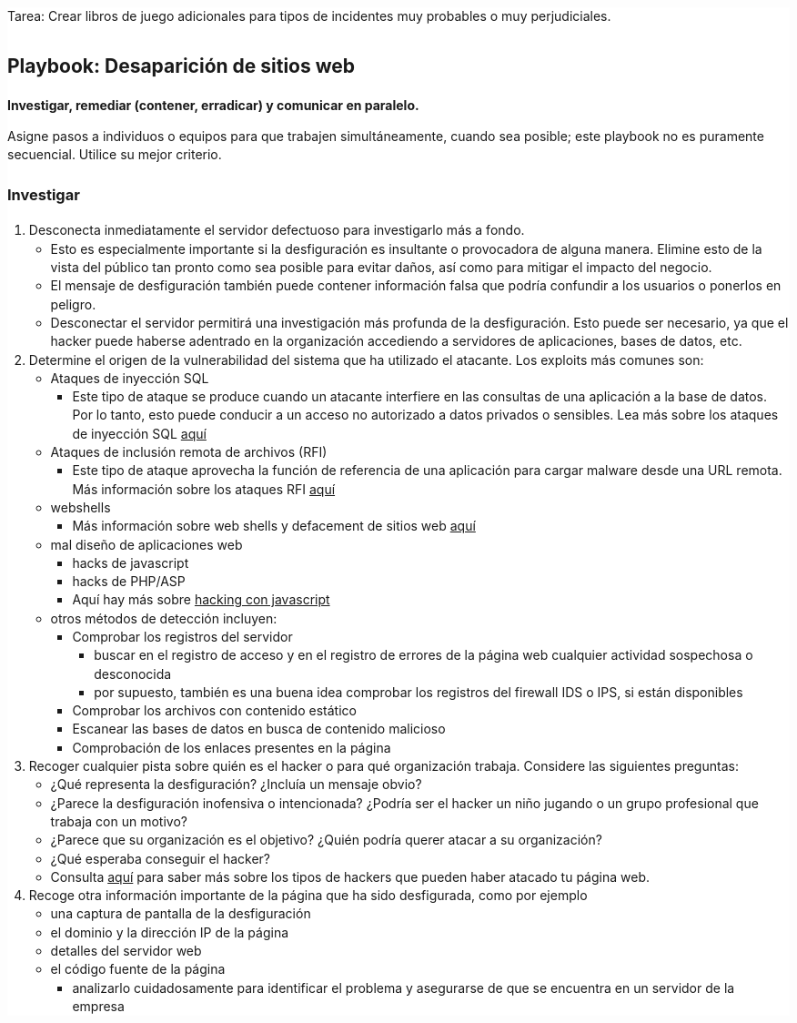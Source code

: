 Tarea: Crear libros de juego adicionales para tipos de incidentes muy probables o muy perjudiciales.

## Playbook: Desaparición de sitios web

**Investigar, remediar (contener, erradicar) y comunicar en paralelo.**

Asigne pasos a individuos o equipos para que trabajen simultáneamente, cuando sea posible; este playbook no es puramente secuencial. Utilice su mejor criterio.

### Investigar
1. Desconecta inmediatamente el servidor defectuoso para investigarlo más a fondo.
    * Esto es especialmente importante si la desfiguración es insultante o provocadora de alguna manera. Elimine esto de la vista del público tan pronto como sea posible para evitar daños, así como para mitigar el impacto del negocio.
    * El mensaje de desfiguración también puede contener información falsa que podría confundir a los usuarios o ponerlos en peligro.
    * Desconectar el servidor permitirá una investigación más profunda de la desfiguración. Esto puede ser necesario, ya que el hacker puede haberse adentrado en la organización accediendo a servidores de aplicaciones, bases de datos, etc.
2. Determine el origen de la vulnerabilidad del sistema que ha utilizado el atacante. Los exploits más comunes son:
    * Ataques de inyección SQL
        * Este tipo de ataque se produce cuando un atacante interfiere en las consultas de una aplicación a la base de datos. Por lo tanto, esto puede conducir a un acceso no autorizado a datos privados o sensibles. Lea más sobre los ataques de inyección SQL [aquí](https://www.acunetix.com/websitesecurity/sql-injection/)
    * Ataques de inclusión remota de archivos (RFI)
        * Este tipo de ataque aprovecha la función de referencia de una aplicación para cargar malware desde una URL remota. Más información sobre los ataques RFI [aquí](https://www.acunetix.com/blog/articles/remote-file-inclusion-rfi/)
    * webshells
        * Más información sobre web shells y defacement de sitios web [aquí](https://www.wordfence.com/blog/2017/06/wso-shell/)
    * mal diseño de aplicaciones web
        * hacks de javascript
        * hacks de PHP/ASP
        * Aquí hay más sobre [hacking con javascript](https://itnext.io/how-companies-are-hacked-via-malicious-javascript-code-12aa82560bdc)
    * otros métodos de detección incluyen: 
        * Comprobar los registros del servidor
            * buscar en el registro de acceso y en el registro de errores de la página web cualquier actividad sospechosa o desconocida
            * por supuesto, también es una buena idea comprobar los registros del firewall IDS o IPS, si están disponibles
        * Comprobar los archivos con contenido estático
        * Escanear las bases de datos en busca de contenido malicioso
        * Comprobación de los enlaces presentes en la página
3. Recoger cualquier pista sobre quién es el hacker o para qué organización trabaja. Considere las siguientes preguntas:
    * ¿Qué representa la desfiguración? ¿Incluía un mensaje obvio?
    * ¿Parece la desfiguración inofensiva o intencionada? ¿Podría ser el hacker un niño jugando o un grupo profesional que trabaja con un motivo?
    * ¿Parece que su organización es el objetivo? ¿Quién podría querer atacar a su organización?
    * ¿Qué esperaba conseguir el hacker?
    * Consulta [aquí](https://www.geeksforgeeks.org/types-of-hackers/) para saber más sobre los tipos de hackers que pueden haber atacado tu página web.
4. Recoge otra información importante de la página que ha sido desfigurada, como por ejemplo
    * una captura de pantalla de la desfiguración
    * el dominio y la dirección IP de la página
    * detalles del servidor web
    * el código fuente de la página
        * analizarlo cuidadosamente para identificar el problema y asegurarse de que se encuentra en un servidor de la empresa